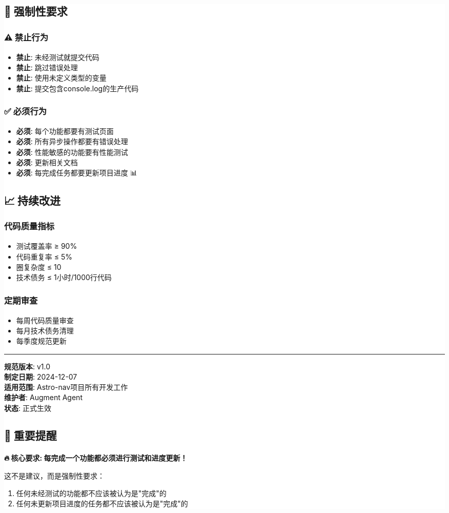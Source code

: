 ## 🚨 强制性要求

### ⚠️ 禁止行为
- **禁止**: 未经测试就提交代码
- **禁止**: 跳过错误处理
- **禁止**: 使用未定义类型的变量
- **禁止**: 提交包含console.log的生产代码

### ✅ 必须行为
- **必须**: 每个功能都要有测试页面
- **必须**: 所有异步操作都要有错误处理
- **必须**: 性能敏感的功能要有性能测试
- **必须**: 更新相关文档
- **必须**: 每完成任务都要更新项目进度 📊

## 📈 持续改进

### 代码质量指标
- 测试覆盖率 ≥ 90%
- 代码重复率 ≤ 5%
- 圈复杂度 ≤ 10
- 技术债务 ≤ 1小时/1000行代码

### 定期审查
- 每周代码质量审查
- 每月技术债务清理
- 每季度规范更新

---

**规范版本**: v1.0  
**制定日期**: 2024-12-07  
**适用范围**: Astro-nav项目所有开发工作  
**维护者**: Augment Agent  
**状态**: 正式生效

## 🎯 重要提醒

**🔥 核心要求: 每完成一个功能都必须进行测试和进度更新！**

这不是建议，而是强制性要求：
1. 任何未经测试的功能都不应该被认为是"完成"的
2. 任何未更新项目进度的任务都不应该被认为是"完成"的
